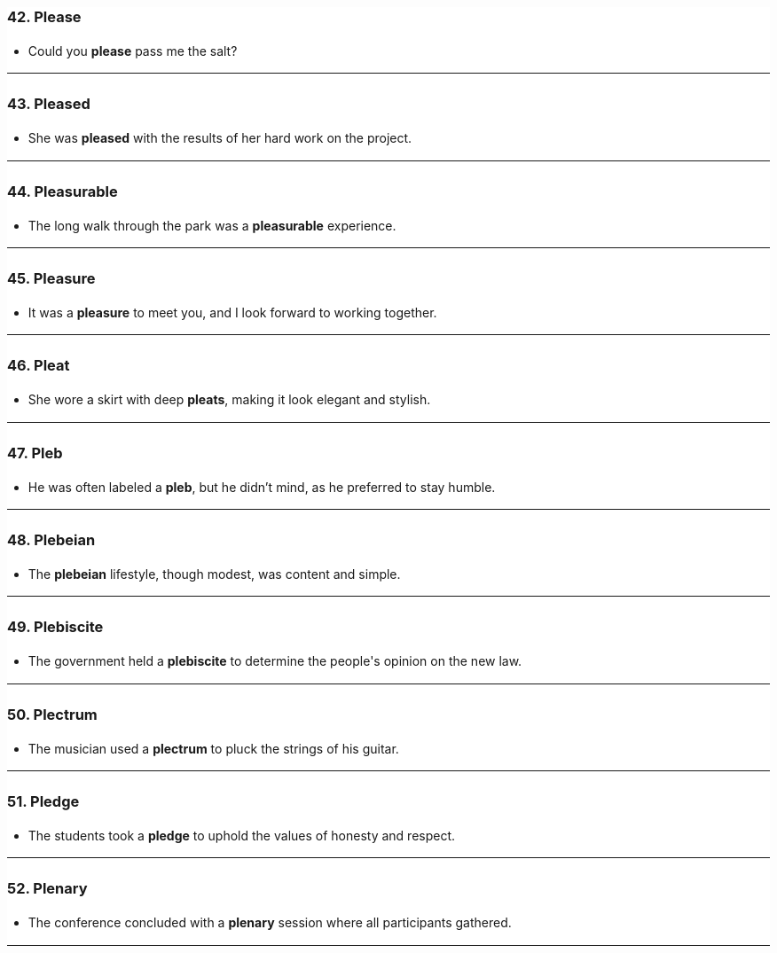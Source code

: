 ### 42. **Please**  
- Could you **please** pass me the salt?  

---

### 43. **Pleased**  
- She was **pleased** with the results of her hard work on the project.  

---

### 44. **Pleasurable**  
- The long walk through the park was a **pleasurable** experience.  

---

### 45. **Pleasure**  
- It was a **pleasure** to meet you, and I look forward to working together.  

---

### 46. **Pleat**  
- She wore a skirt with deep **pleats**, making it look elegant and stylish.  

---

### 47. **Pleb**  
- He was often labeled a **pleb**, but he didn’t mind, as he preferred to stay humble.  

---

### 48. **Plebeian**  
- The **plebeian** lifestyle, though modest, was content and simple.  

---

### 49. **Plebiscite**  
- The government held a **plebiscite** to determine the people's opinion on the new law.  

---

### 50. **Plectrum**  
- The musician used a **plectrum** to pluck the strings of his guitar.  

---

### 51. **Pledge**  
- The students took a **pledge** to uphold the values of honesty and respect.  

---

### 52. **Plenary**  
- The conference concluded with a **plenary** session where all participants gathered.  

---